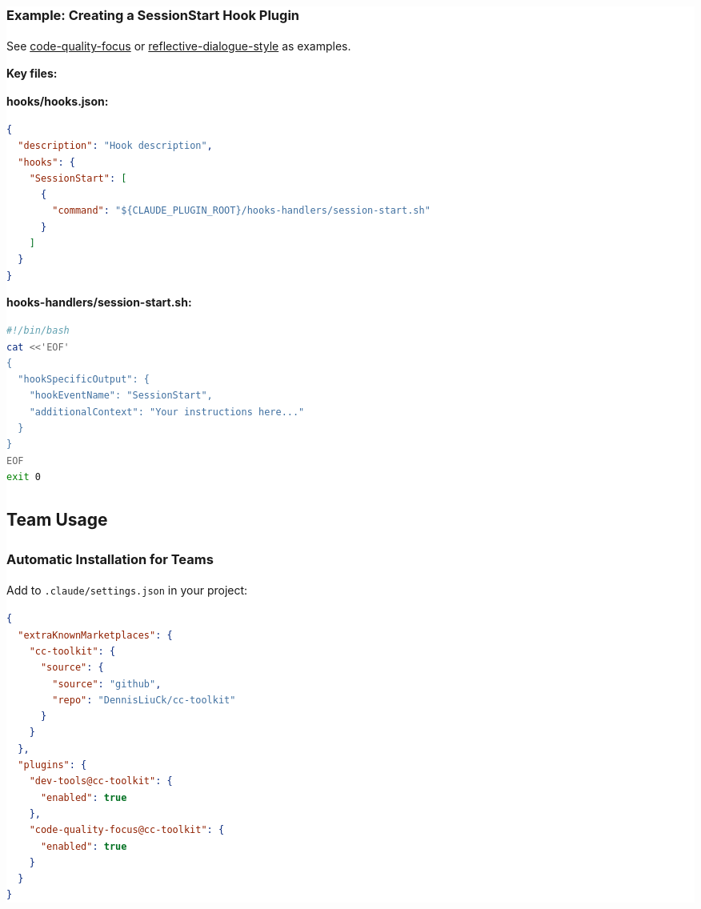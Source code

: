 ### Example: Creating a SessionStart Hook Plugin

See [code-quality-focus](./plugins/code-quality-focus) or [reflective-dialogue-style](./plugins/reflective-dialogue-style) as examples.

**Key files:**

**hooks/hooks.json:**
```json
{
  "description": "Hook description",
  "hooks": {
    "SessionStart": [
      {
        "command": "${CLAUDE_PLUGIN_ROOT}/hooks-handlers/session-start.sh"
      }
    ]
  }
}
```

**hooks-handlers/session-start.sh:**
```bash
#!/bin/bash
cat <<'EOF'
{
  "hookSpecificOutput": {
    "hookEventName": "SessionStart",
    "additionalContext": "Your instructions here..."
  }
}
EOF
exit 0
```

## Team Usage

### Automatic Installation for Teams

Add to `.claude/settings.json` in your project:

```json
{
  "extraKnownMarketplaces": {
    "cc-toolkit": {
      "source": {
        "source": "github",
        "repo": "DennisLiuCk/cc-toolkit"
      }
    }
  },
  "plugins": {
    "dev-tools@cc-toolkit": {
      "enabled": true
    },
    "code-quality-focus@cc-toolkit": {
      "enabled": true
    }
  }
}
```
